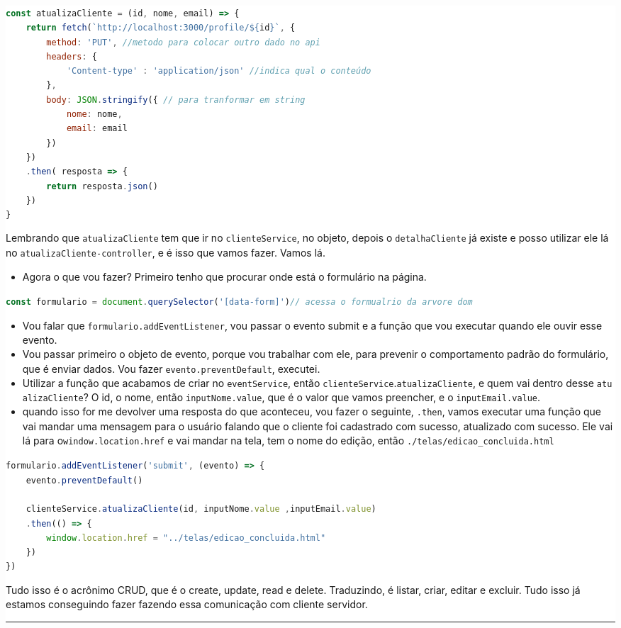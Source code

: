 ```jsx
const atualizaCliente = (id, nome, email) => {
    return fetch(`http://localhost:3000/profile/${id}`, {
        method: 'PUT', //metodo para colocar outro dado no api
        headers: {
            'Content-type' : 'application/json' //indica qual o conteúdo
        },
        body: JSON.stringify({ // para tranformar em string
            nome: nome,
            email: email
        })
    })
    .then( resposta => {
        return resposta.json()
    })
}
```

Lembrando que `atualizaCliente` tem que ir no `clienteService`, no objeto, depois o `detalhaCliente` já existe e posso utilizar ele lá no `atualizaCliente-controller`, e é isso que vamos fazer. Vamos lá.

- Agora o que vou fazer? Primeiro tenho que procurar onde está o formulário na página.

```jsx
const formulario = document.querySelector('[data-form]')// acessa o formualrio da arvore dom
```

- Vou falar que `formulario.addEventListener`, vou passar o evento submit e a função que vou executar quando ele ouvir esse evento.
- Vou passar primeiro o objeto de evento, porque vou trabalhar com ele, para prevenir o comportamento padrão do formulário, que é enviar dados. Vou fazer `evento.preventDefault`, executei.
- Utilizar a função que acabamos de criar no `eventService`, então `clienteService`.`atualizaCliente`, e quem vai dentro desse `atualizaCliente`? O id, o nome, então `inputNome.value`, que é o valor que vamos preencher, e o `inputEmail.value`.
- quando isso for me devolver uma resposta do que aconteceu, vou fazer o seguinte, `.then`, vamos executar uma função que vai mandar uma mensagem para o usuário falando que o cliente foi cadastrado com sucesso, atualizado com sucesso. Ele vai lá para o`window.location.href` e vai mandar na tela, tem o nome do edição, então `./telas/edicao_concluida.html`

```jsx
formulario.addEventListener('submit', (evento) => {
    evento.preventDefault()

    clienteService.atualizaCliente(id, inputNome.value ,inputEmail.value)
    .then(() => {
        window.location.href = "../telas/edicao_concluida.html"
    })
})
```

Tudo isso é o acrônimo CRUD, que é o create, update, read e delete. Traduzindo, é listar, criar, editar e excluir. Tudo isso já estamos conseguindo fazer fazendo essa comunicação com cliente servidor.

---